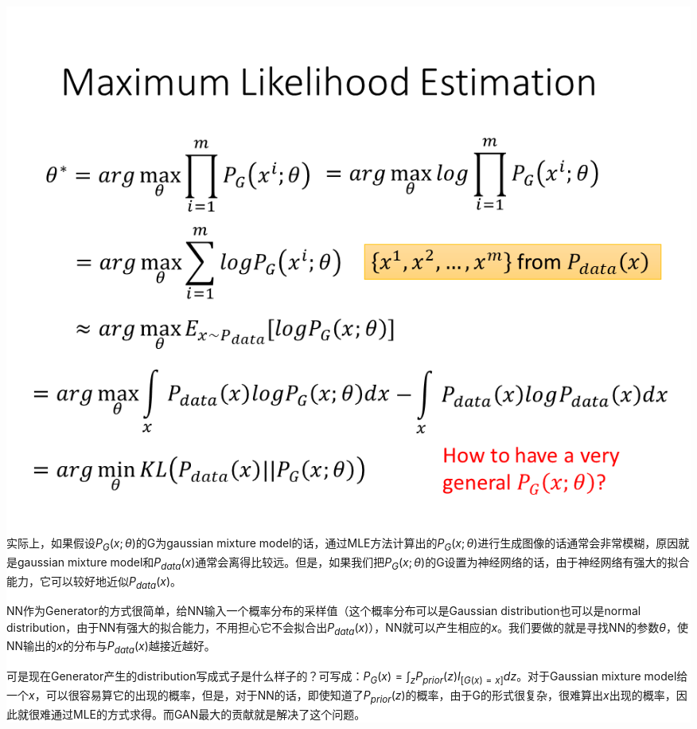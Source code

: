 ![幻灯片24](./pics/math/幻灯片24.PNG)

实际上，如果假设$P_G(x;\theta)$的G为gaussian mixture model的话，通过MLE方法计算出的$P_G(x;\theta)$进行生成图像的话通常会非常模糊，原因就是gaussian mixture model和$P_{data}(x)$通常会离得比较远。但是，如果我们把$P_G(x;\theta)$的G设置为神经网络的话，由于神经网络有强大的拟合能力，它可以较好地近似$P_{data}(x)$。

NN作为Generator的方式很简单，给NN输入一个概率分布的采样值（这个概率分布可以是Gaussian distribution也可以是normal distribution，由于NN有强大的拟合能力，不用担心它不会拟合出$P_{data}(x)$），NN就可以产生相应的$x$。我们要做的就是寻找NN的参数$\theta$，使NN输出的$x$的分布与$P_{data}(x)$越接近越好。

​	可是现在Generator产生的distribution写成式子是什么样子的？可写成：$P_G(x)=\int_zP_{prior}(z)I_{[G(x)=x]}dz$。对于Gaussian mixture model给一个$x$，可以很容易算它的出现的概率，但是，对于NN的话，即使知道了$P_{prior}(z)$的概率，由于G的形式很复杂，很难算出$x$出现的概率，因此就很难通过MLE的方式求得。而GAN最大的贡献就是解决了这个问题。
